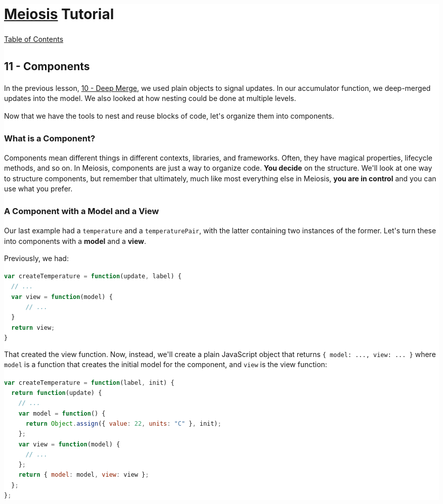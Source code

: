# [Meiosis](http://meiosis.js.org) Tutorial

[Table of Contents](toc.html)

## 11 - Components

In the previous lesson, [10 - Deep Merge](10-deep-merge-mithril.html), we used plain objects to
signal updates. In our accumulator function, we deep-merged updates into the model. We also looked
at how nesting could be done at multiple levels.

Now that we have the tools to nest and reuse blocks of code, let's organize them into components.

### What is a Component?

Components mean different things in different contexts, libraries, and frameworks. Often, they have
magical properties, lifecycle methods, and so on. In Meiosis, components are just a way to organize
code. **You decide** on the structure. We'll look at one way to structure components, but remember
that ultimately, much like most everything else in Meiosis, **you are in control** and you can use
what you prefer.

### A Component with a Model and a View

Our last example had a `temperature` and a `temperaturePair`, with the latter containing two
instances of the former. Let's turn these into components with a **model** and a **view**.

Previously, we had:

```js
var createTemperature = function(update, label) {
  // ...
  var view = function(model) {
      // ...
  }
  return view;
}
```

That created the view function. Now, instead, we'll create a plain JavaScript object that returns
`{ model: ..., view: ... }` where `model` is a function that creates the initial model for the
component, and `view` is the view function:

```js
var createTemperature = function(label, init) {
  return function(update) {
    // ...
    var model = function() {
      return Object.assign({ value: 22, units: "C" }, init);
    };
    var view = function(model) {
      // ...
    };
    return { model: model, view: view };
  };
};
```
